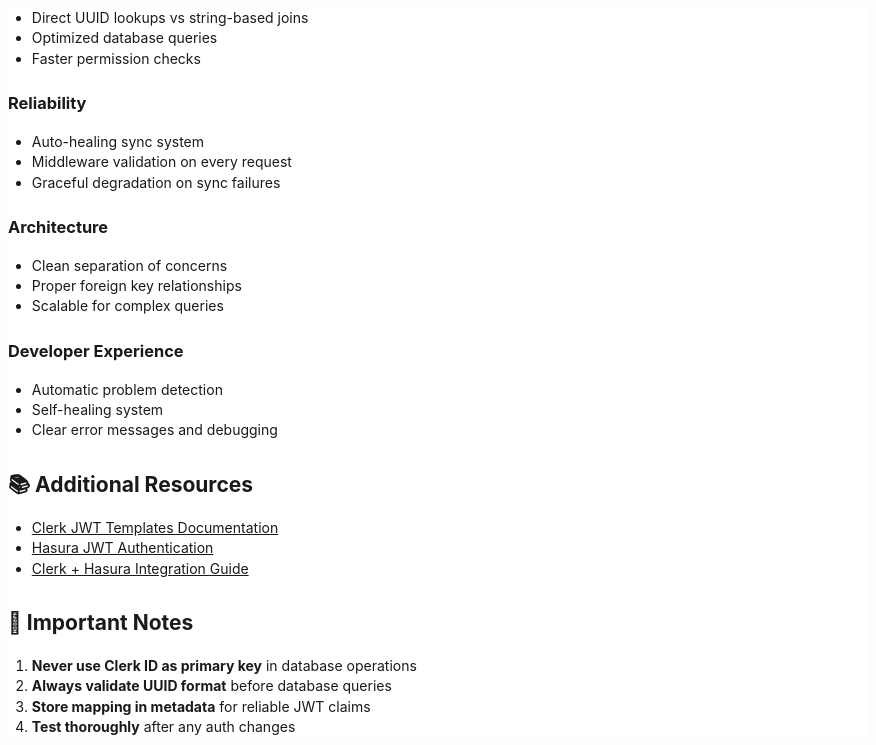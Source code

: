 - Direct UUID lookups vs string-based joins
- Optimized database queries
- Faster permission checks

### **Reliability**

- Auto-healing sync system
- Middleware validation on every request
- Graceful degradation on sync failures

### **Architecture**

- Clean separation of concerns
- Proper foreign key relationships
- Scalable for complex queries

### **Developer Experience**

- Automatic problem detection
- Self-healing system
- Clear error messages and debugging

## 📚 Additional Resources

- [Clerk JWT Templates Documentation](https://clerk.com/docs/integrations/jwt-templates)
- [Hasura JWT Authentication](https://hasura.io/docs/latest/auth/authentication/jwt/)
- [Clerk + Hasura Integration Guide](https://clerk.com/docs/integrations/databases/hasura)

## 🚨 **Important Notes**

1. **Never use Clerk ID as primary key** in database operations
2. **Always validate UUID format** before database queries
3. **Store mapping in metadata** for reliable JWT claims
4. **Test thoroughly** after any auth changes
